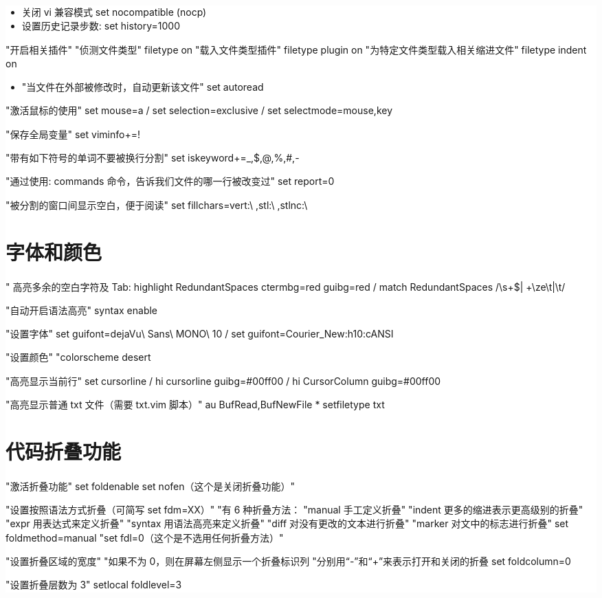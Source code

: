 - 关闭 vi 兼容模式 set nocompatible (nocp)
- 设置历史记录步数: set history=1000

"开启相关插件"
"侦测文件类型" filetype on
"载入文件类型插件" filetype plugin on
"为特定文件类型载入相关缩进文件" filetype indent on

- "当文件在外部被修改时，自动更新该文件" set autoread

"激活鼠标的使用" set mouse=a / set selection=exclusive / set selectmode=mouse,key

"保存全局变量" set viminfo+=!

"带有如下符号的单词不要被换行分割" set iskeyword+=\_,$,@,%,#,-

"通过使用: commands 命令，告诉我们文件的哪一行被改变过" set report=0

"被分割的窗口间显示空白，便于阅读" set fillchars=vert:\ ,stl:\ ,stlnc:\

# 字体和颜色

" 高亮多余的空白字符及 Tab: highlight RedundantSpaces ctermbg=red guibg=red / match RedundantSpaces /\s\+$\| \+\ze\t\|\t/

"自动开启语法高亮" syntax enable

"设置字体" set guifont=dejaVu\ Sans\ MONO\ 10 / set guifont=Courier_New:h10:cANSI

"设置颜色" "colorscheme desert

"高亮显示当前行" set cursorline / hi cursorline guibg=#00ff00 / hi CursorColumn guibg=#00ff00

"高亮显示普通 txt 文件（需要 txt.vim 脚本）" au BufRead,BufNewFile \* setfiletype txt

# 代码折叠功能

"激活折叠功能" set foldenable set nofen（这个是关闭折叠功能）"

"设置按照语法方式折叠（可简写 set fdm=XX）"
"有 6 种折叠方法：
"manual 手工定义折叠"
"indent 更多的缩进表示更高级别的折叠"
"expr 用表达式来定义折叠"
"syntax 用语法高亮来定义折叠"
"diff 对没有更改的文本进行折叠"
"marker 对文中的标志进行折叠"
set foldmethod=manual
"set fdl=0（这个是不选用任何折叠方法）"

"设置折叠区域的宽度"
"如果不为 0，则在屏幕左侧显示一个折叠标识列
"分别用“-”和“+”来表示打开和关闭的折叠
set foldcolumn=0

"设置折叠层数为 3" setlocal foldlevel=3
